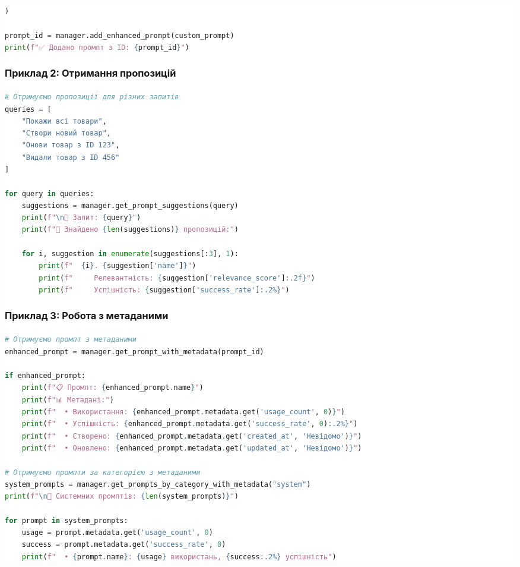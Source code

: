 ```python
)

prompt_id = manager.add_enhanced_prompt(custom_prompt)
print(f"✅ Додано промпт з ID: {prompt_id}")
```

### Приклад 2: Отримання пропозицій

```python
# Отримуємо пропозиції для різних запитів
queries = [
    "Покажи всі товари",
    "Створи новий товар",
    "Онови товар з ID 123",
    "Видали товар з ID 456"
]

for query in queries:
    suggestions = manager.get_prompt_suggestions(query)
    print(f"\n📝 Запит: {query}")
    print(f"🎯 Знайдено {len(suggestions)} пропозицій:")
    
    for i, suggestion in enumerate(suggestions[:3], 1):
        print(f"  {i}. {suggestion['name']}")
        print(f"     Релевантність: {suggestion['relevance_score']:.2f}")
        print(f"     Успішність: {suggestion['success_rate']:.2%}")
```

### Приклад 3: Робота з метаданими

```python
# Отримуємо промпт з метаданими
enhanced_prompt = manager.get_prompt_with_metadata(prompt_id)

if enhanced_prompt:
    print(f"📋 Промпт: {enhanced_prompt.name}")
    print(f"📊 Метадані:")
    print(f"  • Використання: {enhanced_prompt.metadata.get('usage_count', 0)}")
    print(f"  • Успішність: {enhanced_prompt.metadata.get('success_rate', 0):.2%}")
    print(f"  • Створено: {enhanced_prompt.metadata.get('created_at', 'Невідомо')}")
    print(f"  • Оновлено: {enhanced_prompt.metadata.get('updated_at', 'Невідомо')}")

# Отримуємо промпти за категорією з метаданими
system_prompts = manager.get_prompts_by_category_with_metadata("system")
print(f"\n🔧 Системних промптів: {len(system_prompts)}")

for prompt in system_prompts:
    usage = prompt.metadata.get('usage_count', 0)
    success = prompt.metadata.get('success_rate', 0)
    print(f"  • {prompt.name}: {usage} використань, {success:.2%} успішність")
```
